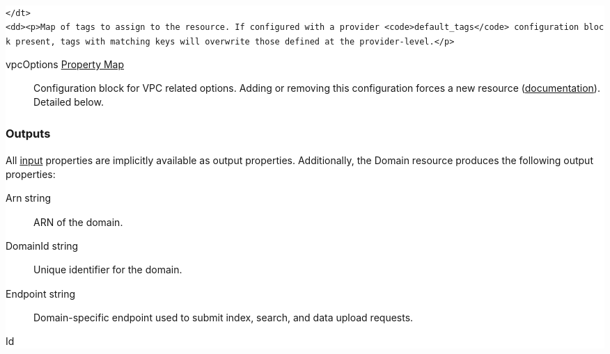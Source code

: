     </dt>
    <dd><p>Map of tags to assign to the resource. If configured with a provider <code>default_tags</code> configuration block present, tags with matching keys will overwrite those defined at the provider-level.</p>
</dd><dt class="property-optional"
            title="Optional">
        <span id="vpcoptions_yaml">
<a data-swiftype-name="resource-property" data-swiftype-type="text" href="#vpcoptions_yaml" style="color: inherit; text-decoration: inherit;">vpc<wbr>Options</a>
</span>
        <span class="property-indicator"></span>
        <span class="property-type"><a href="#domainvpcoptions">Property Map</a></span>
    </dt>
    <dd><p>Configuration block for VPC related options. Adding or removing this configuration forces a new resource (<a href="https://docs.aws.amazon.com/elasticsearch-service/latest/developerguide/es-vpc.html#es-vpc-limitations">documentation</a>). Detailed below.</p>
</dd></dl>
</pulumi-choosable>
</div>


### Outputs

All [input](#inputs) properties are implicitly available as output properties. Additionally, the Domain resource produces the following output properties:



<div>
<pulumi-choosable type="language" values="csharp">
<dl class="resources-properties"><dt class="property-"
            title="">
        <span id="arn_csharp">
<a data-swiftype-name="resource-property" data-swiftype-type="text" href="#arn_csharp" style="color: inherit; text-decoration: inherit;">Arn</a>
</span>
        <span class="property-indicator"></span>
        <span class="property-type">string</span>
    </dt>
    <dd><p>ARN of the domain.</p>
</dd><dt class="property-"
            title="">
        <span id="domainid_csharp">
<a data-swiftype-name="resource-property" data-swiftype-type="text" href="#domainid_csharp" style="color: inherit; text-decoration: inherit;">Domain<wbr>Id</a>
</span>
        <span class="property-indicator"></span>
        <span class="property-type">string</span>
    </dt>
    <dd><p>Unique identifier for the domain.</p>
</dd><dt class="property-"
            title="">
        <span id="endpoint_csharp">
<a data-swiftype-name="resource-property" data-swiftype-type="text" href="#endpoint_csharp" style="color: inherit; text-decoration: inherit;">Endpoint</a>
</span>
        <span class="property-indicator"></span>
        <span class="property-type">string</span>
    </dt>
    <dd><p>Domain-specific endpoint used to submit index, search, and data upload requests.</p>
</dd><dt class="property-"
            title="">
        <span id="id_csharp">
<a data-swiftype-name="resource-property" data-swiftype-type="text" href="#id_csharp" style="color: inherit; text-decoration: inherit;">Id</a>
</span>